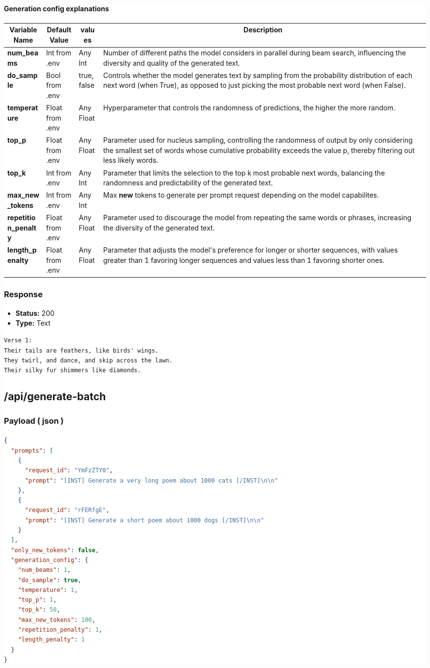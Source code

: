 #### Generation config explanations

| **Variable Name**      | **Default Value** | **values**  | **Description**                                                                                                                                                                                                    |
|------------------------|-------------------|-------------|--------------------------------------------------------------------------------------------------------------------------------------------------------------------------------------------------------------------|
| **num_beams**          | Int from .env     | Any Int     | Number of different paths the model considers in parallel during beam search, influencing the diversity and quality of the generated text.                                                                         |
| **do_sample**          | Bool from .env    | true, false | Controls whether the model generates text by sampling from the probability distribution of each next word (when True), as opposed to just picking the most probable next word (when False).                        |
| **temperature**        | Float from .env   | Any Float   | Hyperparameter that controls the randomness of predictions, the higher the more random.                                                                                                                            |
| **top_p**              | Float from .env   | Any Float   | Parameter used for nucleus sampling, controlling the randomness of output by only considering the smallest set of words whose cumulative probability exceeds the value p, thereby filtering out less likely words. |
| **top_k**              | Int from .env     | Any Int     | Parameter that limits the selection to the top k most probable next words, balancing the randomness and predictability of the generated text.                                                                      |
| **max_new_tokens**     | Int from .env     | Any Int     | Max **new** tokens to generate per prompt request depending on the model capabilites.                                                                                                                              |
| **repetition_penalty** | Float from .env   | Any Float   | Parameter used to discourage the model from repeating the same words or phrases, increasing the diversity of the generated text.                                                                                   |
| **length_penalty**     | Float from .env   | Any Float   | Parameter that adjusts the model's preference for longer or shorter sequences, with values greater than 1 favoring longer sequences and values less than 1 favoring shorter ones.                                  |

### Response

- **Status:** 200
- **Type:** Text

```
Verse 1:
Their tails are feathers, like birds' wings.
They twirl, and dance, and skip across the lawn.
Their silky fur shimmers like diamonds.
```

## /api/generate-batch

### Payload ( json )

```json
{
  "prompts": [
    {
      "request_id": "YmFzZTY0",
      "prompt": "[INST] Generate a very long poem about 1000 cats [/INST]\n\n"
    },
    {
      "request_id": "rFERfgE",
      "prompt": "[INST] Generate a short poem about 1000 dogs [/INST]\n\n"
    }
  ],
  "only_new_tokens": false,
  "generation_config": {
    "num_beams": 1,
    "do_sample": true,
    "temperature": 1,
    "top_p": 1,
    "top_k": 50,
    "max_new_tokens": 100,
    "repetition_penalty": 1,
    "length_penalty": 1
  }
}
```
